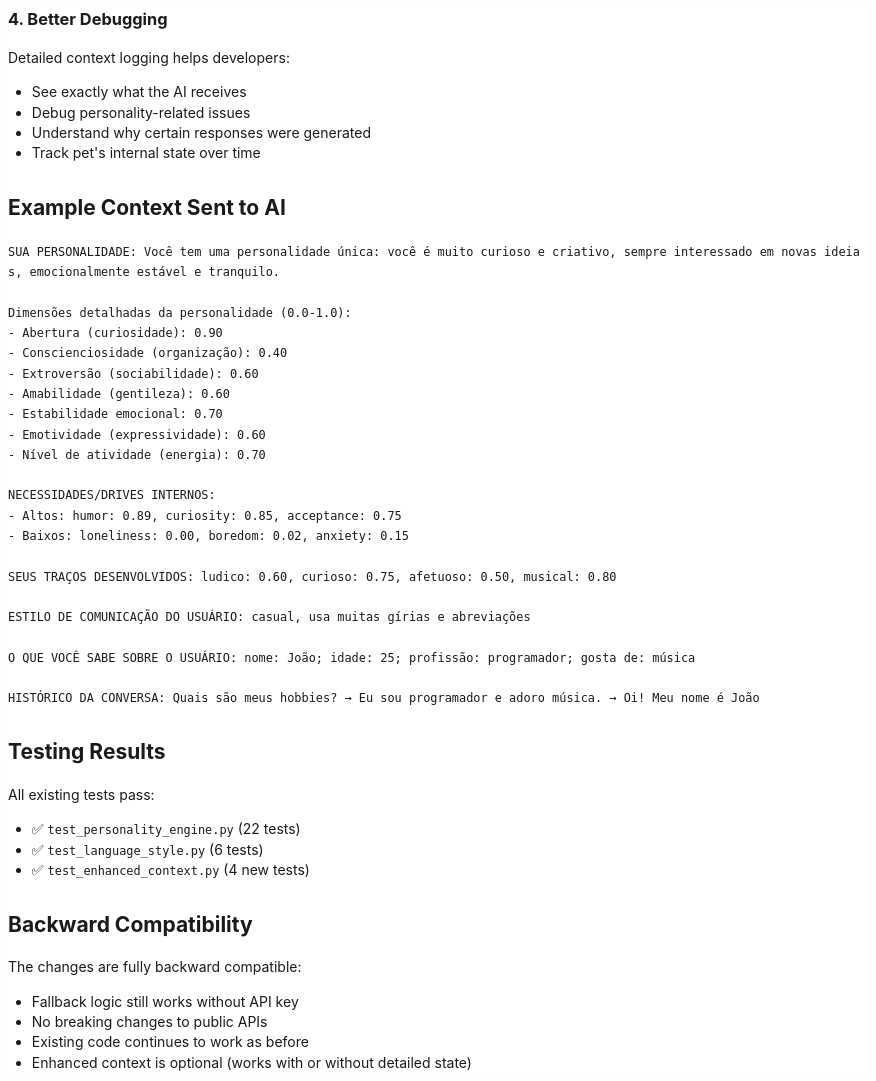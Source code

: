 ### 4. Better Debugging
Detailed context logging helps developers:
- See exactly what the AI receives
- Debug personality-related issues
- Understand why certain responses were generated
- Track pet's internal state over time

## Example Context Sent to AI

```
SUA PERSONALIDADE: Você tem uma personalidade única: você é muito curioso e criativo, sempre interessado em novas ideias, emocionalmente estável e tranquilo.

Dimensões detalhadas da personalidade (0.0-1.0):
- Abertura (curiosidade): 0.90
- Conscienciosidade (organização): 0.40
- Extroversão (sociabilidade): 0.60
- Amabilidade (gentileza): 0.60
- Estabilidade emocional: 0.70
- Emotividade (expressividade): 0.60
- Nível de atividade (energia): 0.70

NECESSIDADES/DRIVES INTERNOS:
- Altos: humor: 0.89, curiosity: 0.85, acceptance: 0.75
- Baixos: loneliness: 0.00, boredom: 0.02, anxiety: 0.15

SEUS TRAÇOS DESENVOLVIDOS: ludico: 0.60, curioso: 0.75, afetuoso: 0.50, musical: 0.80

ESTILO DE COMUNICAÇÃO DO USUÁRIO: casual, usa muitas gírias e abreviações

O QUE VOCÊ SABE SOBRE O USUÁRIO: nome: João; idade: 25; profissão: programador; gosta de: música

HISTÓRICO DA CONVERSA: Quais são meus hobbies? → Eu sou programador e adoro música. → Oi! Meu nome é João
```

## Testing Results

All existing tests pass:
- ✅ `test_personality_engine.py` (22 tests)
- ✅ `test_language_style.py` (6 tests)
- ✅ `test_enhanced_context.py` (4 new tests)

## Backward Compatibility

The changes are fully backward compatible:
- Fallback logic still works without API key
- No breaking changes to public APIs
- Existing code continues to work as before
- Enhanced context is optional (works with or without detailed state)
